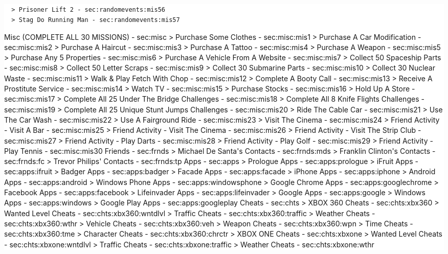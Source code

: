       > Prisoner Lift 2 - sec:randomevents:mis56
      > Stag Do Running Man - sec:randomevents:mis57
Misc (COMPLETE ALL 30 MISSIONS) - sec:misc
      > Purchase Some Clothes - sec:misc:mis1
      > Purchase A Car Modification - sec:misc:mis2
      > Purchase A Haircut - sec:misc:mis3
      > Purchase A Tattoo - sec:misc:mis4
      > Purchase A Weapon - sec:misc:mis5
      > Purchase Any 5 Properties - sec:misc:mis6
      > Purchase A Vehicle From A Website - sec:misc:mis7
      > Collect 50 Spaceship Parts - sec:misc:mis8
      > Collect 50 Letter Scraps - sec:misc:mis9
      > Collect 30 Submarine Parts - sec:misc:mis10
      > Collect 30 Nuclear Waste - sec:misc:mis11
      > Walk & Play Fetch With Chop - sec:misc:mis12
      > Complete A Booty Call - sec:misc:mis13
      > Receive A Prostitute Service - sec:misc:mis14
      > Watch TV - sec:misc:mis15
      > Purchase Stocks - sec:misc:mis16
      > Hold Up A Store - sec:misc:mis17
      > Complete All 25 Under The Bridge Challenges - sec:misc:mis18
      > Complete All 8 Knife Flights Challenges - sec:misc:mis19
      > Complete All 25 Unique Stunt Jumps Challenges - sec:misc:mis20
      > Ride The Cable Car - sec:misc:mis21
      > Use The Car Wash - sec:misc:mis22
      > Use A Fairground Ride - sec:misc:mis23
      > Visit The Cinema - sec:misc:mis24
      > Friend Activity - Visit A Bar - sec:misc:mis25
      > Friend Activity - Visit The Cinema - sec:misc:mis26
      > Friend Activity - Visit The Strip Club - sec:misc:mis27
      > Friend Activity - Play Darts - sec:misc:mis28
      > Friend Activity - Play Golf - sec:misc:mis29
      > Friend Activity - Play Tennis - sec:misc:mis30
Friends - sec:frnds
      > Michael De Santa's Contacts - sec:frnds:mds
      > Franklin Clinton's Contacts - sec:frnds:fc
      > Trevor Philips' Contacts - sec:frnds:tp
Apps - sec:apps
      > Prologue Apps - sec:apps:prologue
      > iFruit Apps - sec:apps:ifruit
      > Badger Apps - sec:apps:badger
      > Facade Apps - sec:apps:facade
      > iPhone Apps - sec:apps:iphone
      > Android Apps - sec:apps:android
      > Windows Phone Apps - sec:apps:windowsphone
      > Google Chrome Apps - sec:apps:googlechrome
      > Facebook Apps - sec:apps:facebook
      > Lifeinvader Apps - sec:apps:lifeinvader
      > Google Apps - sec:apps:google
      > Windows Apps - sec:apps:windows
      > Google Play Apps - sec:apps:googleplay
Cheats - sec:chts
      > XBOX 360 Cheats - sec:chts:xbx360
                       > Wanted Level Cheats - sec:chts:xbx360:wntdlvl
                       > Traffic Cheats - sec:chts:xbx360:traffic
                       > Weather Cheats - sec:chts:xbx360:wthr
                       > Vehicle Cheats - sec:chts:xbx360:veh
                       > Weapon Cheats - sec:chts:xbx360:wpn
                       > Time Cheats - sec:chts:xbx360:tme
                       > Character Cheats - sec:chts:xbx360:chrctr
      > XBOX ONE Cheats - sec:chts:xbxone
                       > Wanted Level Cheats - sec:chts:xbxone:wntdlvl
                       > Traffic Cheats - sec:chts:xbxone:traffic
                       > Weather Cheats - sec:chts:xbxone:wthr
